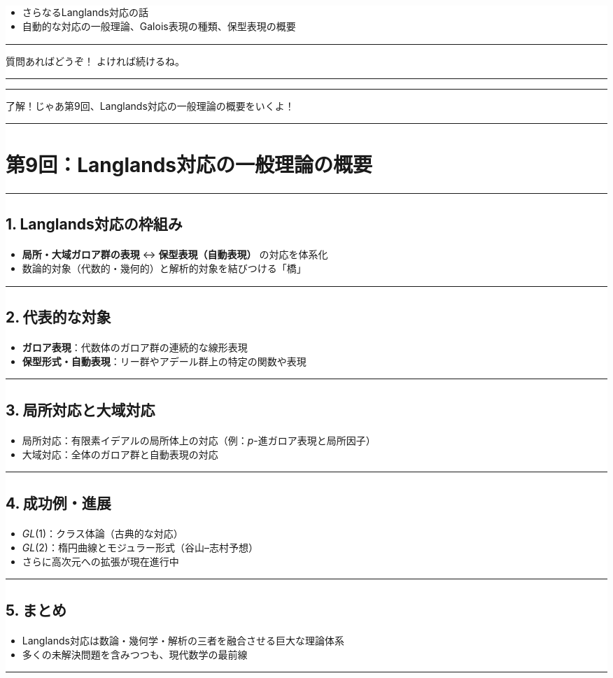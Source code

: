 * さらなるLanglands対応の話
* 自動的な対応の一般理論、Galois表現の種類、保型表現の概要

---

質問あればどうぞ！
よければ続けるね。

---
---

了解！じゃあ第9回、Langlands対応の一般理論の概要をいくよ！

---

# 第9回：Langlands対応の一般理論の概要

---

## 1. Langlands対応の枠組み

* **局所・大域ガロア群の表現** ↔ **保型表現（自動表現）** の対応を体系化
* 数論的対象（代数的・幾何的）と解析的対象を結びつける「橋」

---

## 2. 代表的な対象

* **ガロア表現**：代数体のガロア群の連続的な線形表現
* **保型形式・自動表現**：リー群やアデール群上の特定の関数や表現

---

## 3. 局所対応と大域対応

* 局所対応：有限素イデアルの局所体上の対応（例：$p$-進ガロア表現と局所因子）
* 大域対応：全体のガロア群と自動表現の対応

---

## 4. 成功例・進展

* $GL(1)$：クラス体論（古典的な対応）
* $GL(2)$：楕円曲線とモジュラー形式（谷山–志村予想）
* さらに高次元への拡張が現在進行中

---

## 5. まとめ

* Langlands対応は数論・幾何学・解析の三者を融合させる巨大な理論体系
* 多くの未解決問題を含みつつも、現代数学の最前線

---